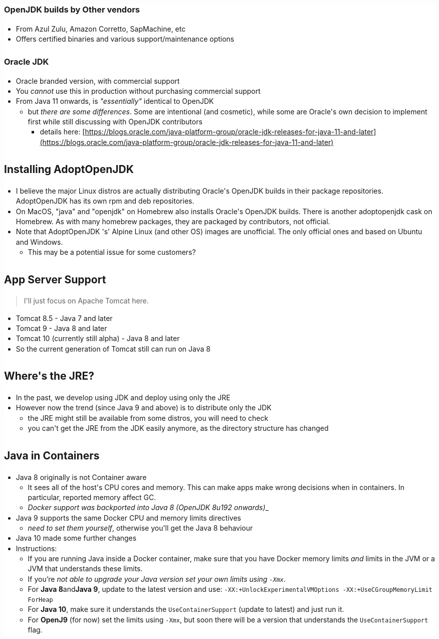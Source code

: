 ### OpenJDK builds by Other vendors

- From Azul Zulu, Amazon Corretto, SapMachine, etc
- Offers certified binaries and various support/maintenance options

### Oracle JDK

- Oracle branded version, with commercial support
- You _cannot_ use this in production without purchasing commercial support
- From Java 11 onwards, is _"essentially"_ identical to OpenJDK
  - but _there are some differences_. Some are intentional (and cosmetic), while some are Oracle's own decision to implement first while still discussing with OpenJDK contributors
    - details here: [https://blogs.oracle.com/java-platform-group/oracle-jdk-releases-for-java-11-and-later](https://blogs.oracle.com/java-platform-group/oracle-jdk-releases-for-java-11-and-later)

## Installing AdoptOpenJDK

- I believe the major Linux distros are actually distributing Oracle's OpenJDK builds in their package repositories. AdoptOpenJDK has its own rpm and deb repositories.
- On MacOS, "java" and "openjdk" on Homebrew also installs Oracle's OpenJDK builds. There is another adoptopenjdk cask on Homebrew. As with many homebrew packages, they are packaged by contributors, not official.
- Note that AdoptOpenJDK 's' Alpine Linux (and other OS) images are unofficial. The only official ones and based on Ubuntu and Windows.
  - This may be a potential issue for some customers?

## App Server Support

> I'll just focus on Apache Tomcat here.

- Tomcat 8.5 - Java 7 and later
- Tomcat 9 - Java 8 and later
- Tomcat 10 (currently still alpha) - Java 8 and later
- So the current generation of Tomcat still can run on Java 8

## Where's the JRE?

- In the past, we develop using JDK and deploy using only the JRE
- However now the trend (since Java 9 and above) is to distribute only the JDK
  - the JRE might still be available from some distros, you will need to check
  - you can't get the JRE from the JDK easily anymore, as the directory structure has changed

## Java in Containers

- Java 8 originally is not Container aware
  - It sees all of the host's CPU cores and memory. This can make apps make wrong decisions when in containers. In particular, reported memory affect GC.
  - _Docker support was backported into Java 8 (OpenJDK 8u192 onwards)__
- Java 9 supports the same Docker CPU and memory limits directives
  - _need to set them yourself_, otherwise you'll get the Java 8 behaviour
- Java 10 made some further changes
- Instructions:
  - If you are running Java inside a Docker container, make sure that you have Docker memory limits _and_ limits in the JVM or a JVM that understands these limits.
  - If you’re _not able to upgrade your Java version set your own limits using  `-Xmx`_.
  - For **Java 8**and**Java 9**, update to the latest version and use: `-XX:+UnlockExperimentalVMOptions -XX:+UseCGroupMemoryLimitForHeap`
  - For **Java 10**, make sure it understands the `UseContainerSupport` (update to latest) and just run it.
  - For **OpenJ9** (for now) set the limits using `-Xmx`, but soon there will be a version that understands the `UseContainerSupport` flag.
